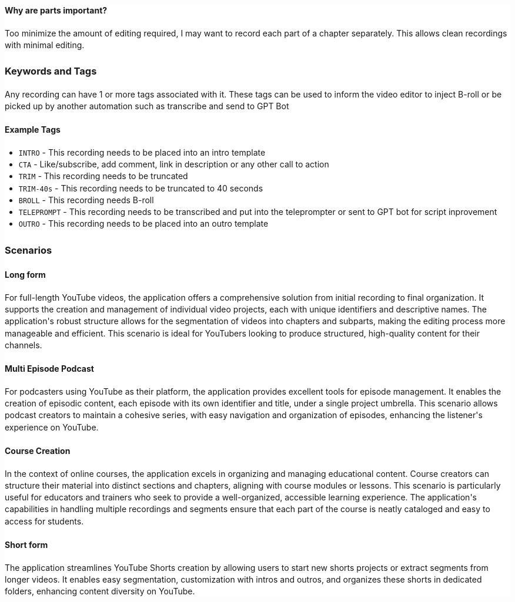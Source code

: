 #### Why are parts important?

Too minimize the amount of editing required, I may want to record each part of a chapter separately. This allows clean recordings with minimal editing.

### Keywords and Tags

Any recording can have 1 or more tags associated with it. These tags can be used to inform the video editor to inject B-roll or be picked up by another automation such as transcribe and send to GPT Bot

#### Example Tags

- `INTRO` - This recording needs to be placed into an intro template
- `CTA` - Like/subscribe, add comment, link in description or any other call to action
- `TRIM` - This recording needs to be truncated
- `TRIM-40s` - This recording needs to be truncated to 40 seconds
- `BROLL` - This recording needs B-roll
- `TELEPROMPT` - This recording needs to be transcribed and put into the teleprompter or sent to GPT bot for script inprovement
- `OUTRO` - This recording needs to be placed into an outro template

### Scenarios

#### Long form

For full-length YouTube videos, the application offers a comprehensive solution from initial recording to final organization. It supports the creation and management of individual video projects, each with unique identifiers and descriptive names. The application's robust structure allows for the segmentation of videos into chapters and subparts, making the editing process more manageable and efficient. This scenario is ideal for YouTubers looking to produce structured, high-quality content for their channels.

#### Multi Episode Podcast

For podcasters using YouTube as their platform, the application provides excellent tools for episode management. It enables the creation of episodic content, each episode with its own identifier and title, under a single project umbrella. This scenario allows podcast creators to maintain a cohesive series, with easy navigation and organization of episodes, enhancing the listener's experience on YouTube.

#### Course Creation

In the context of online courses, the application excels in organizing and managing educational content. Course creators can structure their material into distinct sections and chapters, aligning with course modules or lessons. This scenario is particularly useful for educators and trainers who seek to provide a well-organized, accessible learning experience. The application's capabilities in handling multiple recordings and segments ensure that each part of the course is neatly cataloged and easy to access for students.

#### Short form

The application streamlines YouTube Shorts creation by allowing users to start new shorts projects or extract segments from longer videos. It enables easy segmentation, customization with intros and outros, and organizes these shorts in dedicated folders, enhancing content diversity on YouTube.
